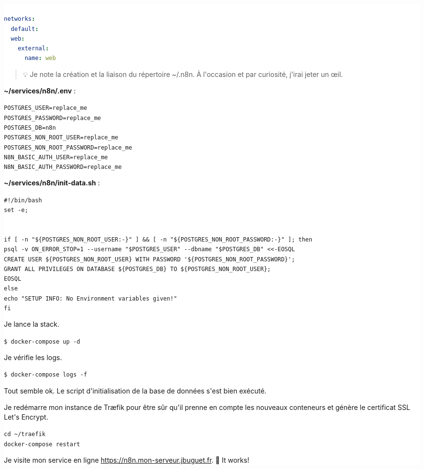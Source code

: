 ```yaml

networks:
  default:
  web:
    external:
      name: web
```

> 💡 Je note la création et la liaison du répertoire ~/.n8n. À l'occasion et par curiosité, j'irai jeter un œil.

**~/services/n8n/.env** :
```text
POSTGRES_USER=replace_me
POSTGRES_PASSWORD=replace_me
POSTGRES_DB=n8n
POSTGRES_NON_ROOT_USER=replace_me
POSTGRES_NON_ROOT_PASSWORD=replace_me
N8N_BASIC_AUTH_USER=replace_me
N8N_BASIC_AUTH_PASSWORD=replace_me
```

**~/services/n8n/init-data.sh** :
```shell
#!/bin/bash
set -e;


if [ -n "${POSTGRES_NON_ROOT_USER:-}" ] && [ -n "${POSTGRES_NON_ROOT_PASSWORD:-}" ]; then
psql -v ON_ERROR_STOP=1 --username "$POSTGRES_USER" --dbname "$POSTGRES_DB" <<-EOSQL
CREATE USER ${POSTGRES_NON_ROOT_USER} WITH PASSWORD '${POSTGRES_NON_ROOT_PASSWORD}';
GRANT ALL PRIVILEGES ON DATABASE ${POSTGRES_DB} TO ${POSTGRES_NON_ROOT_USER};
EOSQL
else
echo "SETUP INFO: No Environment variables given!"
fi
```

Je lance la stack.

```shell
$ docker-compose up -d
```

Je vérifie les logs.

```shell
$ docker-compose logs -f
```

Tout semble ok.
Le script d'initialisation de la base de données s'est bien exécuté.

Je redémarre mon instance de Træfik pour être sûr qu'il prenne en compte les nouveaux conteneurs et génère le certificat SSL Let's Encrypt.

```shell
cd ~/traefik
docker-compose restart
```
Je visite mon service en ligne https://n8n.mon-serveur.jbuguet.fr.
🎉 It works!
